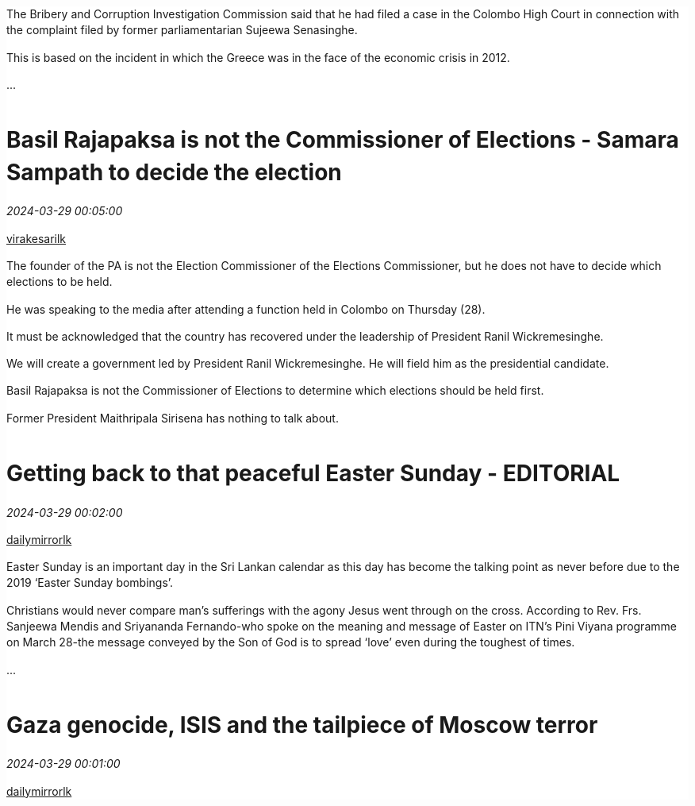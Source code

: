 The Bribery and Corruption Investigation Commission said that he had filed a case in the Colombo High Court in connection with the complaint filed by former parliamentarian Sujeewa Senasinghe.

This is based on the incident in which the Greece was in the face of the economic crisis in 2012.

...



# Basil Rajapaksa is not the Commissioner of Elections - Samara Sampath to decide the election

*2024-03-29 00:05:00*

[virakesarilk](https://www.virakesari.lk/article/179936)

The founder of the PA is not the Election Commissioner of the Elections Commissioner, but he does not have to decide which elections to be held.

He was speaking to the media after attending a function held in Colombo on Thursday (28).

It must be acknowledged that the country has recovered under the leadership of President Ranil Wickremesinghe.

We will create a government led by President Ranil Wickremesinghe. He will field him as the presidential candidate.

Basil Rajapaksa is not the Commissioner of Elections to determine which elections should be held first.

Former President Maithripala Sirisena has nothing to talk about.



# Getting back to that peaceful Easter Sunday - EDITORIAL

*2024-03-29 00:02:00*

[dailymirrorlk](https://www.dailymirror.lk/opinion/Getting-back-to-that-peaceful-Easter-Sunday-EDITORIAL/172-279813)

Easter Sunday is an important day in the Sri Lankan calendar as this day has become the talking point as never before due to the  2019 ‘Easter Sunday bombings’.

Christians would never compare man’s sufferings with the agony Jesus went through on the cross. According to Rev. Frs. Sanjeewa Mendis and Sriyananda Fernando-who spoke on the meaning and message of Easter on ITN’s Pini Viyana programme on March 28-the message conveyed by the Son of God is to spread ‘love’ even during the toughest of times.

...



# Gaza genocide, ISIS and the tailpiece of Moscow terror

*2024-03-29 00:01:00*

[dailymirrorlk](https://www.dailymirror.lk/opinion/Gaza-genocide-ISIS-and-the-tailpiece-of-Moscow-terror/172-279812)
